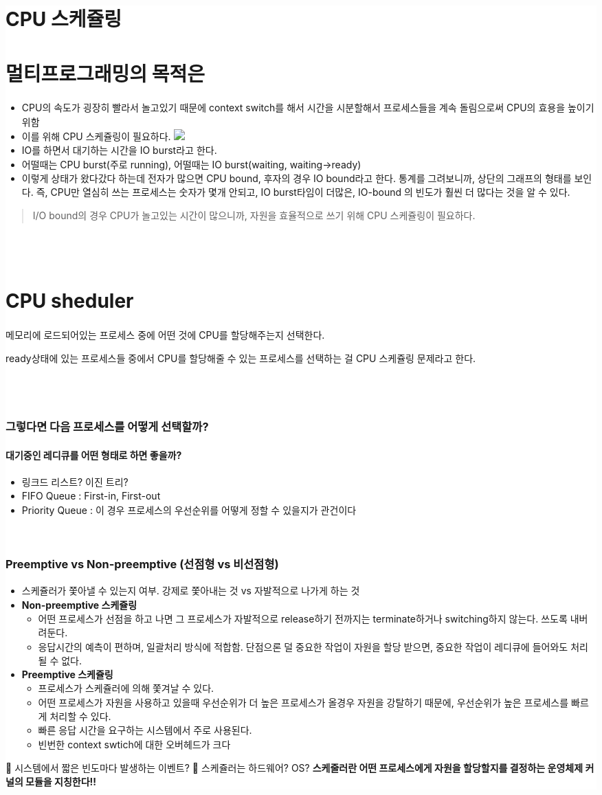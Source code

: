 # CPU 스케쥴링


# 멀티프로그래밍의 목적은 

- CPU의 속도가 굉장히 빨라서 놀고있기 때문에 context switch를 해서 시간을 시분할해서 프로세스들을 계속 돌림으로써 CPU의 효용을 높이기 위함
- 이를 위해 CPU 스케쥴링이 필요하다.
![](https://i.imgur.com/oRMRJnM.png)
- IO를 하면서 대기하는 시간을 IO burst라고 한다.
- 어떨때는 CPU burst(주로 running), 어떨때는 IO burst(waiting, waiting→ready)
- 이렇게 상태가 왔다갔다 하는데 전자가 많으면 CPU bound, 후자의 경우 IO bound라고 한다. 통계를 그려보니까, 상단의 그래프의 형태를 보인다. 즉, CPU만 열심히 쓰는 프로세스는 숫자가 몇개 안되고, IO burst타임이 더많은, IO-bound 의 빈도가 훨씬 더 많다는 것을 알 수 있다.
> I/O bound의 경우 CPU가 놀고있는 시간이 많으니까, 자원을 효율적으로 쓰기 위해 CPU 스케쥴링이 필요하다.

<br>
<br>

# CPU sheduler

메모리에 로드되어있는 프로세스 중에 어떤 것에 CPU를 할당해주는지 선택한다.

ready상태에 있는 프로세스들 중에서 CPU를 할당해줄 수 있는 프로세스를 선택하는 걸 CPU 스케쥴링 문제라고 한다.

<br>
<br>

### 그렇다면 다음 프로세스를 어떻게 선택할까? 

#### 대기중인 레디큐를 어떤 형태로 하면 좋을까?

- 링크드 리스트? 이진 트리?
- FIFO Queue : First-in, First-out
- Priority Queue : 이 경우 프로세스의 우선순위를 어떻게 정할 수 있을지가 관건이다

<br>


### Preemptive vs Non-preemptive (선점형 vs 비선점형)

- 스케쥴러가 쫓아낼 수 있는지 여부. 강제로 쫓아내는 것 vs 자발적으로 나가게 하는 것
- **Non-preemptive 스케쥴링**
    - 어떤 프로세스가 선점을 하고 나면 그 프로세스가 자발적으로 release하기 전까지는 terminate하거나 switching하지 않는다. 쓰도록 내버려둔다.
    - 응답시간의 예측이 편하며, 일괄처리 방식에 적합함. 단점으론 덜 중요한 작업이 자원을 할당 받으면, 중요한 작업이 레디큐에 들어와도 처리 될 수 없다.
- **Preemptive 스케쥴링**
    - 프로세스가 스케쥴러에 의해 쫓겨날 수 있다.
    - 어떤 프로세스가 자원을 사용하고 있을때 우선순위가 더 높은 프로세스가 올경우 자원을 강탈하기 때문에, 우선순위가 높은 프로세스를 빠르게 처리할 수 있다.
    - 빠른 응답 시간을 요구하는 시스템에서 주로 사용된다.
    - 빈번한 context swtich에 대한 오버헤드가 크다

🤔 시스템에서 짧은 빈도마다 발생하는 이벤트?
🤔 스케쥴러는 하드웨어? OS?
**스케줄러란 어떤 프로세스에게 자원을 할당할지를 결정하는 운영체제 커널의 모듈을 지칭한다!!** 

